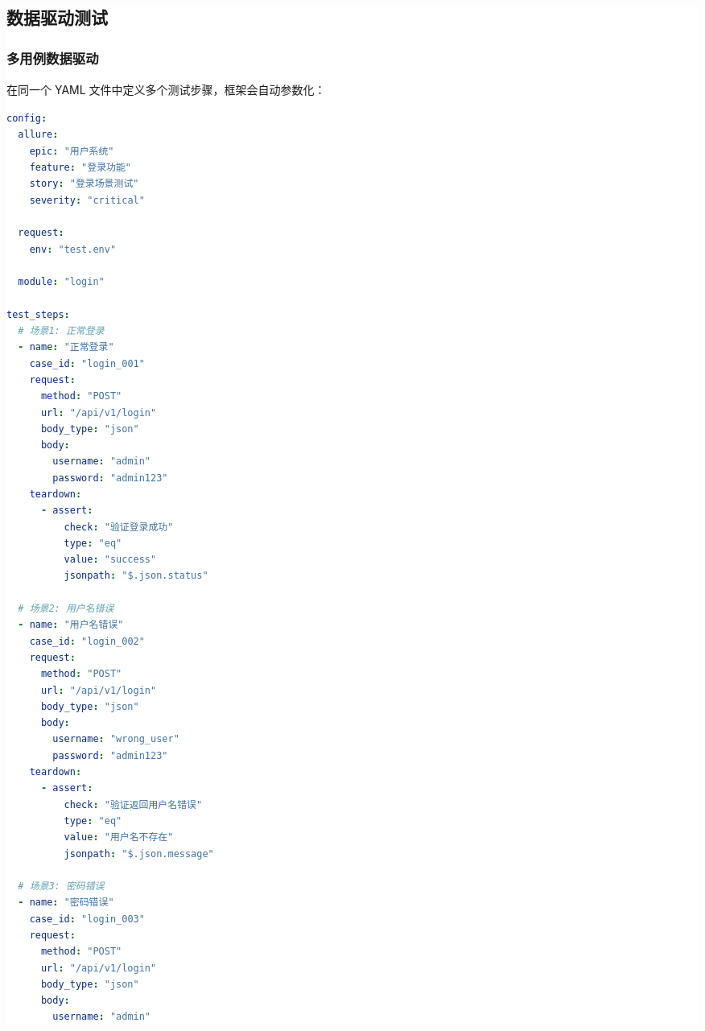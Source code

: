 
## 数据驱动测试

### 多用例数据驱动

在同一个 YAML 文件中定义多个测试步骤，框架会自动参数化：

```yaml
config:
  allure:
    epic: "用户系统"
    feature: "登录功能"
    story: "登录场景测试"
    severity: "critical"

  request:
    env: "test.env"

  module: "login"

test_steps:
  # 场景1: 正常登录
  - name: "正常登录"
    case_id: "login_001"
    request:
      method: "POST"
      url: "/api/v1/login"
      body_type: "json"
      body:
        username: "admin"
        password: "admin123"
    teardown:
      - assert:
          check: "验证登录成功"
          type: "eq"
          value: "success"
          jsonpath: "$.json.status"

  # 场景2: 用户名错误
  - name: "用户名错误"
    case_id: "login_002"
    request:
      method: "POST"
      url: "/api/v1/login"
      body_type: "json"
      body:
        username: "wrong_user"
        password: "admin123"
    teardown:
      - assert:
          check: "验证返回用户名错误"
          type: "eq"
          value: "用户名不存在"
          jsonpath: "$.json.message"

  # 场景3: 密码错误
  - name: "密码错误"
    case_id: "login_003"
    request:
      method: "POST"
      url: "/api/v1/login"
      body_type: "json"
      body:
        username: "admin"
```